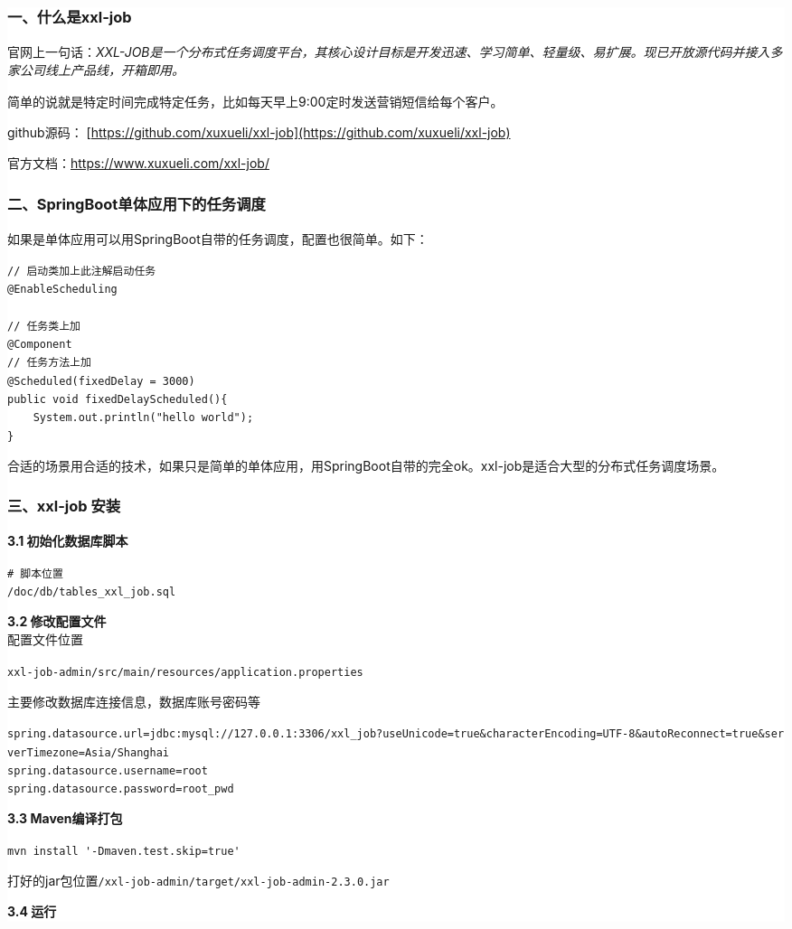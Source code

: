 ### 一、什么是xxl-job
官网上一句话：*XXL-JOB是一个分布式任务调度平台，其核心设计目标是开发迅速、学习简单、轻量级、易扩展。现已开放源代码并接入多家公司线上产品线，开箱即用。*

简单的说就是特定时间完成特定任务，比如每天早上9:00定时发送营销短信给每个客户。

github源码： [https://github.com/xuxueli/xxl-job](https://github.com/xuxueli/xxl-job)

官方文档：https://www.xuxueli.com/xxl-job/
### 二、SpringBoot单体应用下的任务调度
如果是单体应用可以用SpringBoot自带的任务调度，配置也很简单。如下：

```
// 启动类加上此注解启动任务
@EnableScheduling

// 任务类上加
@Component
// 任务方法上加
@Scheduled(fixedDelay = 3000)
public void fixedDelayScheduled(){
    System.out.println("hello world");
}
```
合适的场景用合适的技术，如果只是简单的单体应用，用SpringBoot自带的完全ok。xxl-job是适合大型的分布式任务调度场景。
### 三、xxl-job 安装
**3.1 初始化数据库脚本**

```
# 脚本位置
/doc/db/tables_xxl_job.sql
```

**3.2 修改配置文件**    
配置文件位置
```
xxl-job-admin/src/main/resources/application.properties
```
主要修改数据库连接信息，数据库账号密码等

```
spring.datasource.url=jdbc:mysql://127.0.0.1:3306/xxl_job?useUnicode=true&characterEncoding=UTF-8&autoReconnect=true&serverTimezone=Asia/Shanghai
spring.datasource.username=root
spring.datasource.password=root_pwd
```


**3.3 Maven编译打包**

```
mvn install '-Dmaven.test.skip=true'
```

打好的jar包位置`/xxl-job-admin/target/xxl-job-admin-2.3.0.jar`


**3.4 运行**
